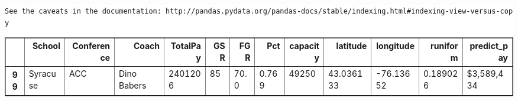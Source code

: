     See the caveats in the documentation: http://pandas.pydata.org/pandas-docs/stable/indexing.html#indexing-view-versus-copy
    





<div>
<style scoped>
    .dataframe tbody tr th:only-of-type {
        vertical-align: middle;
    }

    .dataframe tbody tr th {
        vertical-align: top;
    }

    .dataframe thead th {
        text-align: right;
    }
</style>
<table border="1" class="dataframe">
  <thead>
    <tr style="text-align: right;">
      <th></th>
      <th>School</th>
      <th>Conference</th>
      <th>Coach</th>
      <th>TotalPay</th>
      <th>GSR</th>
      <th>FGR</th>
      <th>Pct</th>
      <th>capacity</th>
      <th>latitude</th>
      <th>longitude</th>
      <th>runiform</th>
      <th>predict_pay</th>
    </tr>
  </thead>
  <tbody>
    <tr>
      <th>99</th>
      <td>Syracuse</td>
      <td>ACC</td>
      <td>Dino Babers</td>
      <td>2401206</td>
      <td>85</td>
      <td>70.0</td>
      <td>0.769</td>
      <td>49250</td>
      <td>43.036133</td>
      <td>-76.13652</td>
      <td>0.189026</td>
      <td>$3,589,434</td>
    </tr>
  </tbody>
</table>
</div>
